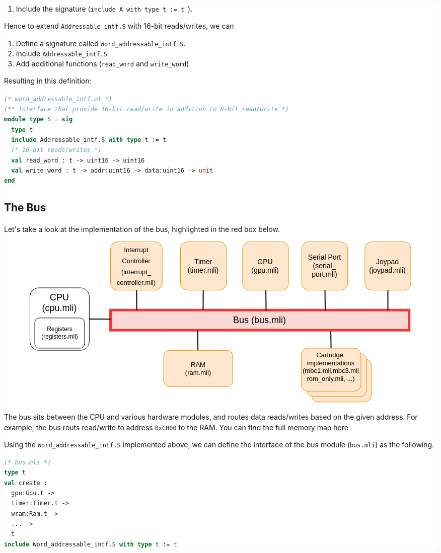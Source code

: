 1. Include the signature (`include A with type t := t `).

Hence to extend `Addressable_intf.S` with 16-bit reads/writes, we can

1. Define a signature called `Word_addressable_intf.S`.
1. Include `Addressable_intf.S`
1. Add additional functions (`read_word` and `write_word`)

Resulting in this definition:

```OCaml
(* word_addressable_intf.ml *)
(** Interface that provide 16-bit read/write in addition to 8-bit read/write *)
module type S = sig
  type t
  include Addressable_intf.S with type t := t
  (* 16-bit reads/writes *)
  val read_word : t -> uint16 -> uint16
  val write_word : t -> addr:uint16 -> data:uint16 -> unit
end
```

## The Bus

Let's take a look at the implementation of the bus, highlighted in the red box below.

<div align="center">
  <img src="/images/camlboy-architecture-bus.png" alt="camlboy architecture bus" title="camlboy-architecture-bus">
</div>

The bus sits between the CPU and various hardware modules, and routes data reads/writes based on the given address. For example, the bus routs read/write to address `0xC000` to the RAM. You can find the full memory map [here](https://gbdev.io/pandocs/Memory_Map.html)

Using the `Word_addressable_intf.S` implemented above, we can define the interface of the bus module (`bus.mli`) as the following.

```OCaml
(* bus.mli *)
type t
val create :
  gpu:Gpu.t ->
  timer:Timer.t ->
  wram:Ram.t ->
  ... ->
  t
include Word_addressable_intf.S with type t := t
```
